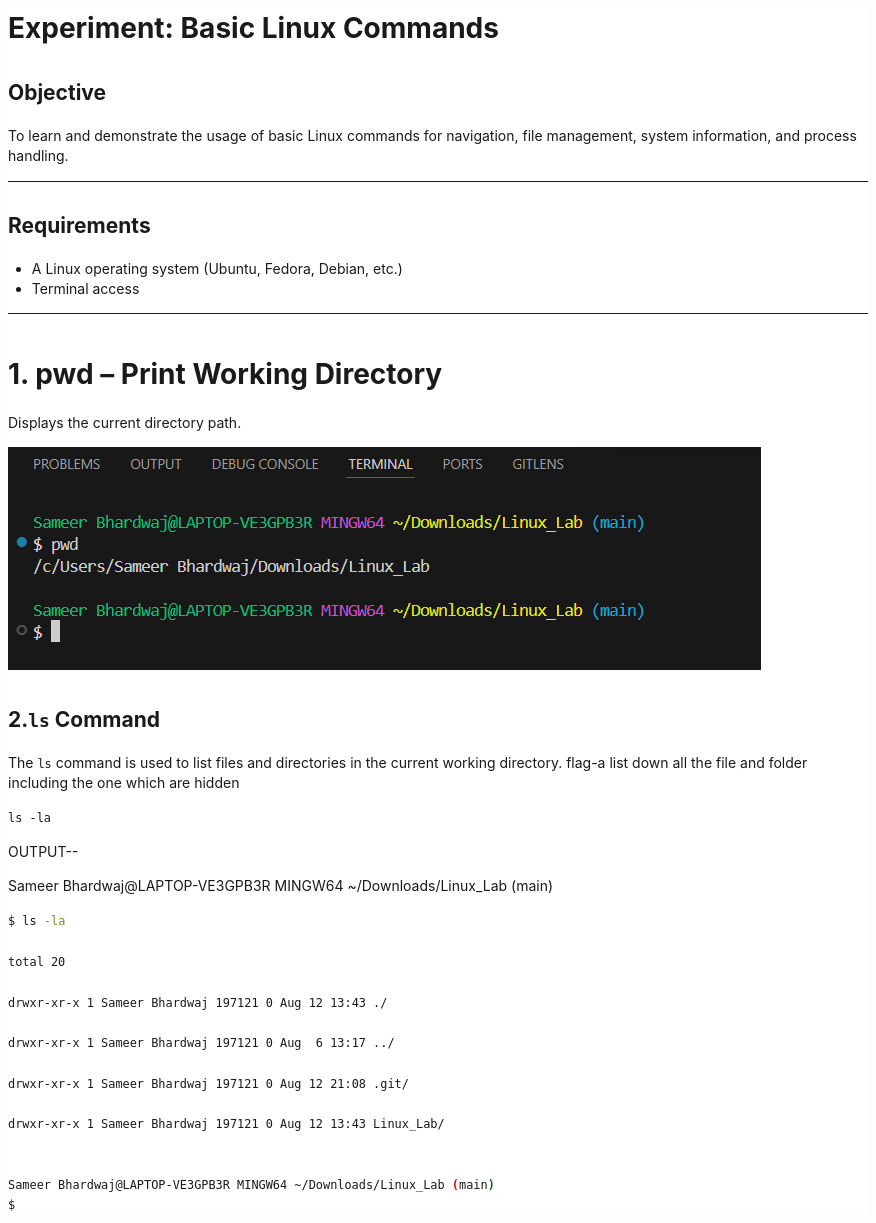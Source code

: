  # Experiment: Basic Linux Commands

## Objective
To learn and demonstrate the usage of basic Linux commands for navigation, file management, system information, and process handling.

---

## Requirements
- A Linux operating system (Ubuntu, Fedora, Debian, etc.)
- Terminal access

---
# 1. **pwd** – Print Working Directory
Displays the current directory path.

![images](<images/Pwd command .png>)


## 2.`ls` Command

The `ls` command is used to list files and directories in the current working directory.
flag-a list down all the file and folder including the one which are hidden 

`ls -la`

OUTPUT--

Sameer Bhardwaj@LAPTOP-VE3GPB3R MINGW64 ~/Downloads/Linux_Lab (main) 

```bash
$ ls -la

total 20

drwxr-xr-x 1 Sameer Bhardwaj 197121 0 Aug 12 13:43 ./

drwxr-xr-x 1 Sameer Bhardwaj 197121 0 Aug  6 13:17 ../ 

drwxr-xr-x 1 Sameer Bhardwaj 197121 0 Aug 12 21:08 .git/

drwxr-xr-x 1 Sameer Bhardwaj 197121 0 Aug 12 13:43 Linux_Lab/ 


Sameer Bhardwaj@LAPTOP-VE3GPB3R MINGW64 ~/Downloads/Linux_Lab (main)
$
```
